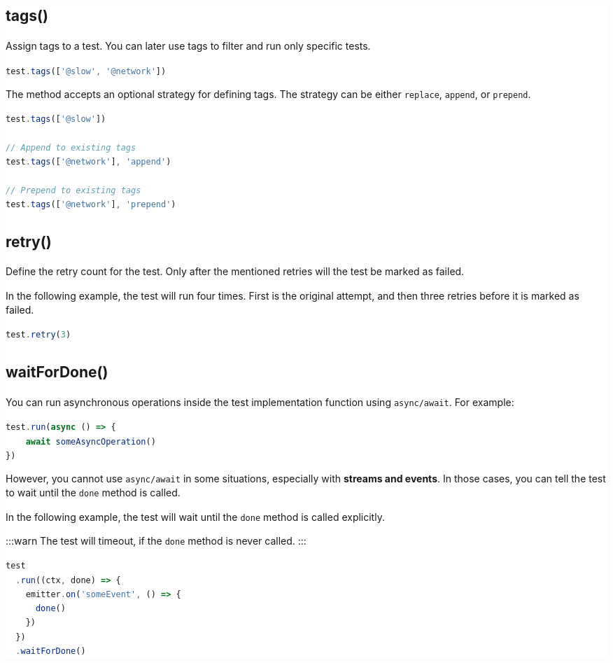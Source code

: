 ## tags()

Assign tags to a test. You can later use tags to filter and run only specific tests.

```ts
test.tags(['@slow', '@network'])
```

The method accepts an optional strategy for defining tags. The strategy can be either `replace`, `append`, or `prepend`.

```ts
test.tags(['@slow'])

// Append to existing tags
test.tags(['@network'], 'append')

// Prepend to existing tags
test.tags(['@network'], 'prepend')
```

## retry()

Define the retry count for the test. Only after the mentioned retries will the test be marked as failed.

In the following example, the test will run four times. First is the original attempt, and then three retries before it is marked as failed.

```ts
test.retry(3)
```

## waitForDone()

You can run asynchronous operations inside the test implementation function using `async/await`. For example:

```ts
test.run(async () => {
	await someAsyncOperation()
})
```

However, you cannot use `async/await` in some situations, especially with **streams and events**. In those cases, you can tell the test to wait until the `done` method is called.

In the following example, the test will wait until the `done` method is called explicitly.


:::warn
The test will timeout, if the `done` method is never called.
:::

```ts
test
  .run((ctx, done) => {
    emitter.on('someEvent', () => {
      done()
    })
  })
  .waitForDone()
```
